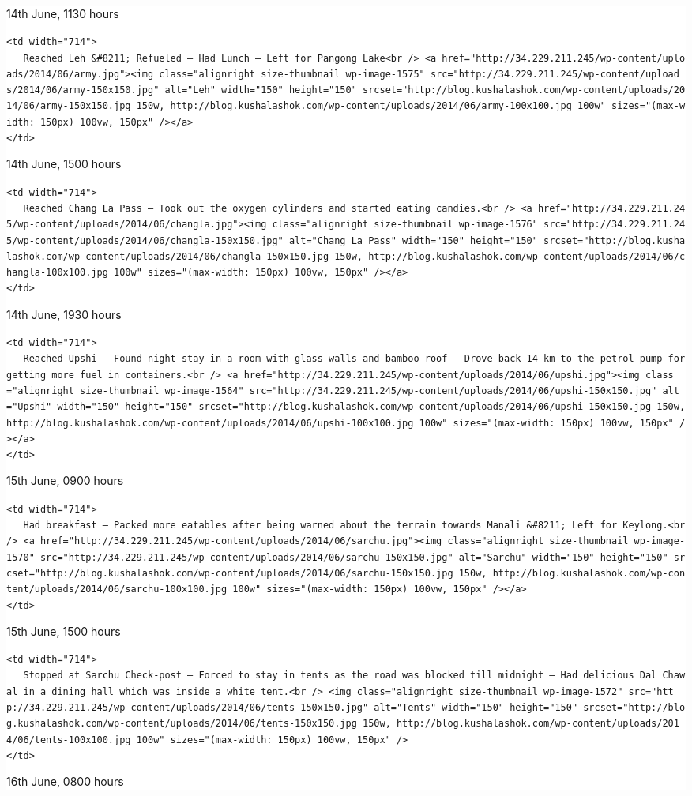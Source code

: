   <tr>
    <td width="210">
      14th June, 1130 hours
    </td>
    
    <td width="714">
       Reached Leh &#8211; Refueled – Had Lunch – Left for Pangong Lake<br /> <a href="http://34.229.211.245/wp-content/uploads/2014/06/army.jpg"><img class="alignright size-thumbnail wp-image-1575" src="http://34.229.211.245/wp-content/uploads/2014/06/army-150x150.jpg" alt="Leh" width="150" height="150" srcset="http://blog.kushalashok.com/wp-content/uploads/2014/06/army-150x150.jpg 150w, http://blog.kushalashok.com/wp-content/uploads/2014/06/army-100x100.jpg 100w" sizes="(max-width: 150px) 100vw, 150px" /></a>
    </td>
  </tr>
  
  <tr>
    <td width="210">
      14th June, 1500 hours
    </td>
    
    <td width="714">
       Reached Chang La Pass – Took out the oxygen cylinders and started eating candies.<br /> <a href="http://34.229.211.245/wp-content/uploads/2014/06/changla.jpg"><img class="alignright size-thumbnail wp-image-1576" src="http://34.229.211.245/wp-content/uploads/2014/06/changla-150x150.jpg" alt="Chang La Pass" width="150" height="150" srcset="http://blog.kushalashok.com/wp-content/uploads/2014/06/changla-150x150.jpg 150w, http://blog.kushalashok.com/wp-content/uploads/2014/06/changla-100x100.jpg 100w" sizes="(max-width: 150px) 100vw, 150px" /></a>
    </td>
  </tr>
  
  <tr>
    <td width="210">
      14th June, 1930 hours
    </td>
    
    <td width="714">
       Reached Upshi – Found night stay in a room with glass walls and bamboo roof – Drove back 14 km to the petrol pump for getting more fuel in containers.<br /> <a href="http://34.229.211.245/wp-content/uploads/2014/06/upshi.jpg"><img class="alignright size-thumbnail wp-image-1564" src="http://34.229.211.245/wp-content/uploads/2014/06/upshi-150x150.jpg" alt="Upshi" width="150" height="150" srcset="http://blog.kushalashok.com/wp-content/uploads/2014/06/upshi-150x150.jpg 150w, http://blog.kushalashok.com/wp-content/uploads/2014/06/upshi-100x100.jpg 100w" sizes="(max-width: 150px) 100vw, 150px" /></a>
    </td>
  </tr>
  
  <tr>
    <td width="210">
      15th June, 0900 hours
    </td>
    
    <td width="714">
       Had breakfast – Packed more eatables after being warned about the terrain towards Manali &#8211; Left for Keylong.<br /> <a href="http://34.229.211.245/wp-content/uploads/2014/06/sarchu.jpg"><img class="alignright size-thumbnail wp-image-1570" src="http://34.229.211.245/wp-content/uploads/2014/06/sarchu-150x150.jpg" alt="Sarchu" width="150" height="150" srcset="http://blog.kushalashok.com/wp-content/uploads/2014/06/sarchu-150x150.jpg 150w, http://blog.kushalashok.com/wp-content/uploads/2014/06/sarchu-100x100.jpg 100w" sizes="(max-width: 150px) 100vw, 150px" /></a>
    </td>
  </tr>
  
  <tr>
    <td width="210">
      15th June, 1500 hours
    </td>
    
    <td width="714">
       Stopped at Sarchu Check-post – Forced to stay in tents as the road was blocked till midnight – Had delicious Dal Chawal in a dining hall which was inside a white tent.<br /> <img class="alignright size-thumbnail wp-image-1572" src="http://34.229.211.245/wp-content/uploads/2014/06/tents-150x150.jpg" alt="Tents" width="150" height="150" srcset="http://blog.kushalashok.com/wp-content/uploads/2014/06/tents-150x150.jpg 150w, http://blog.kushalashok.com/wp-content/uploads/2014/06/tents-100x100.jpg 100w" sizes="(max-width: 150px) 100vw, 150px" />
    </td>
  </tr>
  
  <tr>
    <td>
      16th June, 0800 hours
    </td>
    